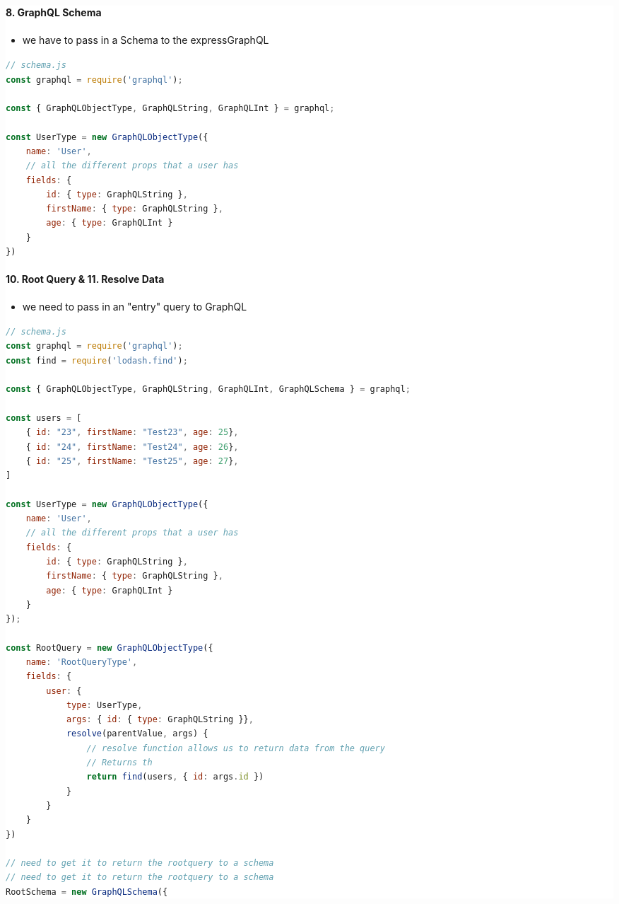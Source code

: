 #### 8. GraphQL Schema

- we have to pass in a Schema to the expressGraphQL

```javascript
// schema.js
const graphql = require('graphql');

const { GraphQLObjectType, GraphQLString, GraphQLInt } = graphql;

const UserType = new GraphQLObjectType({
    name: 'User',
    // all the different props that a user has
    fields: {
        id: { type: GraphQLString },
        firstName: { type: GraphQLString },
        age: { type: GraphQLInt }
    }
})
```

#### 10. Root Query & 11. Resolve Data

- we need to pass in an "entry" query to GraphQL

```javascript
// schema.js
const graphql = require('graphql');
const find = require('lodash.find');

const { GraphQLObjectType, GraphQLString, GraphQLInt, GraphQLSchema } = graphql;

const users = [
    { id: "23", firstName: "Test23", age: 25},
    { id: "24", firstName: "Test24", age: 26},
    { id: "25", firstName: "Test25", age: 27},
]

const UserType = new GraphQLObjectType({
    name: 'User',
    // all the different props that a user has
    fields: {
        id: { type: GraphQLString },
        firstName: { type: GraphQLString },
        age: { type: GraphQLInt }
    }
});

const RootQuery = new GraphQLObjectType({
    name: 'RootQueryType',
    fields: {
        user: {
            type: UserType,
            args: { id: { type: GraphQLString }},
            resolve(parentValue, args) {
                // resolve function allows us to return data from the query
                // Returns th
                return find(users, { id: args.id })
            }
        }
    }
})

// need to get it to return the rootquery to a schema
// need to get it to return the rootquery to a schema
RootSchema = new GraphQLSchema({
```